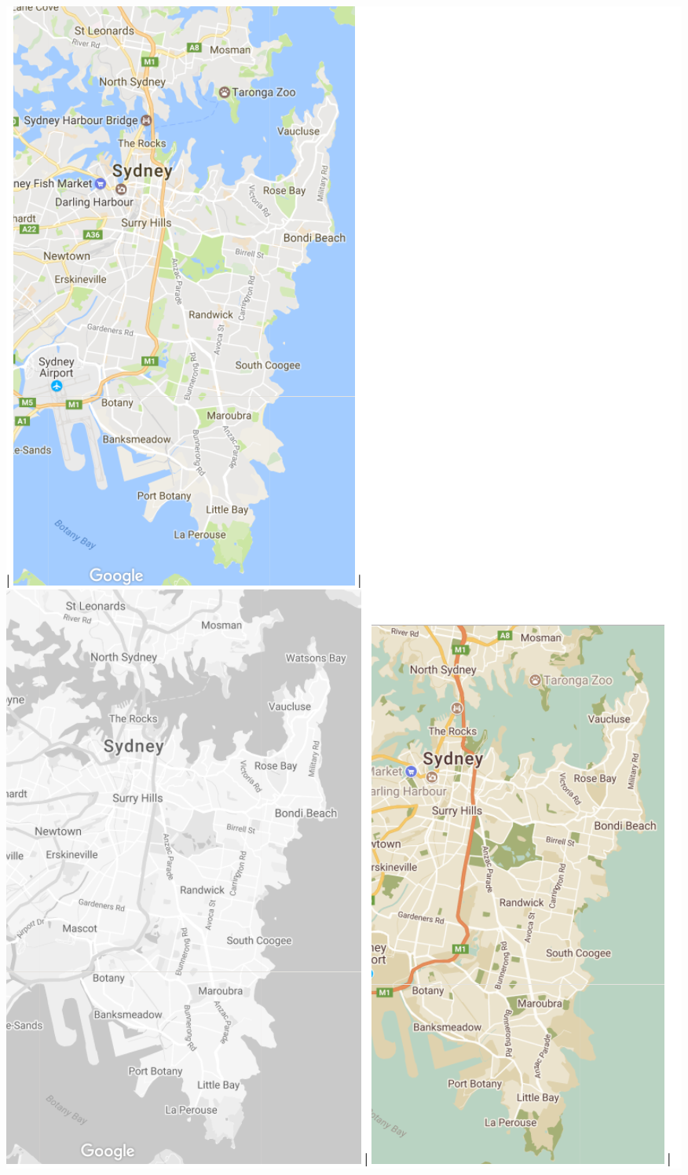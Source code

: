 | ![](../../../../.gitbook/assets/maps-standard.png) | ![](../../../../.gitbook/assets/maps-silver.png) | ![](../../../../.gitbook/assets/maps-retro.png) |